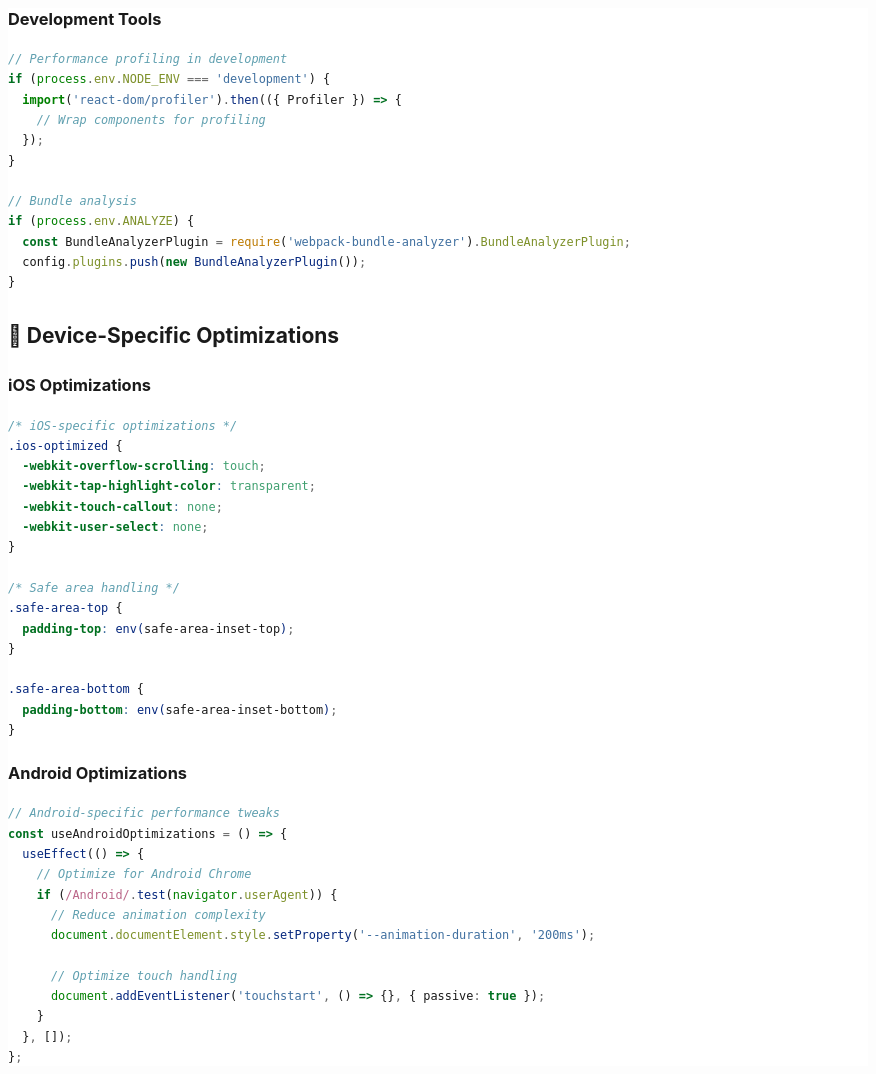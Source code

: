 ### **Development Tools**
```typescript
// Performance profiling in development
if (process.env.NODE_ENV === 'development') {
  import('react-dom/profiler').then(({ Profiler }) => {
    // Wrap components for profiling
  });
}

// Bundle analysis
if (process.env.ANALYZE) {
  const BundleAnalyzerPlugin = require('webpack-bundle-analyzer').BundleAnalyzerPlugin;
  config.plugins.push(new BundleAnalyzerPlugin());
}
```

## 📱 **Device-Specific Optimizations**

### **iOS Optimizations**
```css
/* iOS-specific optimizations */
.ios-optimized {
  -webkit-overflow-scrolling: touch;
  -webkit-tap-highlight-color: transparent;
  -webkit-touch-callout: none;
  -webkit-user-select: none;
}

/* Safe area handling */
.safe-area-top {
  padding-top: env(safe-area-inset-top);
}

.safe-area-bottom {
  padding-bottom: env(safe-area-inset-bottom);
}
```

### **Android Optimizations**
```typescript
// Android-specific performance tweaks
const useAndroidOptimizations = () => {
  useEffect(() => {
    // Optimize for Android Chrome
    if (/Android/.test(navigator.userAgent)) {
      // Reduce animation complexity
      document.documentElement.style.setProperty('--animation-duration', '200ms');
      
      // Optimize touch handling
      document.addEventListener('touchstart', () => {}, { passive: true });
    }
  }, []);
};
```
